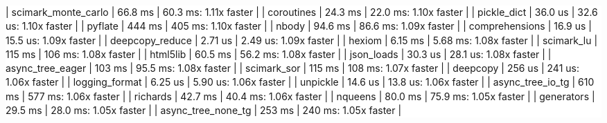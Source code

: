 | scimark_monte_carlo              | 66.8 ms                                                                                                           | 60.3 ms: 1.11x faster                                                                                                   |
| coroutines                       | 24.3 ms                                                                                                           | 22.0 ms: 1.10x faster                                                                                                   |
| pickle_dict                      | 36.0 us                                                                                                           | 32.6 us: 1.10x faster                                                                                                   |
| pyflate                          | 444 ms                                                                                                            | 405 ms: 1.10x faster                                                                                                    |
| nbody                            | 94.6 ms                                                                                                           | 86.6 ms: 1.09x faster                                                                                                   |
| comprehensions                   | 16.9 us                                                                                                           | 15.5 us: 1.09x faster                                                                                                   |
| deepcopy_reduce                  | 2.71 us                                                                                                           | 2.49 us: 1.09x faster                                                                                                   |
| hexiom                           | 6.15 ms                                                                                                           | 5.68 ms: 1.08x faster                                                                                                   |
| scimark_lu                       | 115 ms                                                                                                            | 106 ms: 1.08x faster                                                                                                    |
| html5lib                         | 60.5 ms                                                                                                           | 56.2 ms: 1.08x faster                                                                                                   |
| json_loads                       | 30.3 us                                                                                                           | 28.1 us: 1.08x faster                                                                                                   |
| async_tree_eager                 | 103 ms                                                                                                            | 95.5 ms: 1.08x faster                                                                                                   |
| scimark_sor                      | 115 ms                                                                                                            | 108 ms: 1.07x faster                                                                                                    |
| deepcopy                         | 256 us                                                                                                            | 241 us: 1.06x faster                                                                                                    |
| logging_format                   | 6.25 us                                                                                                           | 5.90 us: 1.06x faster                                                                                                   |
| unpickle                         | 14.6 us                                                                                                           | 13.8 us: 1.06x faster                                                                                                   |
| async_tree_io_tg                 | 610 ms                                                                                                            | 577 ms: 1.06x faster                                                                                                    |
| richards                         | 42.7 ms                                                                                                           | 40.4 ms: 1.06x faster                                                                                                   |
| nqueens                          | 80.0 ms                                                                                                           | 75.9 ms: 1.05x faster                                                                                                   |
| generators                       | 29.5 ms                                                                                                           | 28.0 ms: 1.05x faster                                                                                                   |
| async_tree_none_tg               | 253 ms                                                                                                            | 240 ms: 1.05x faster                                                                                                    |